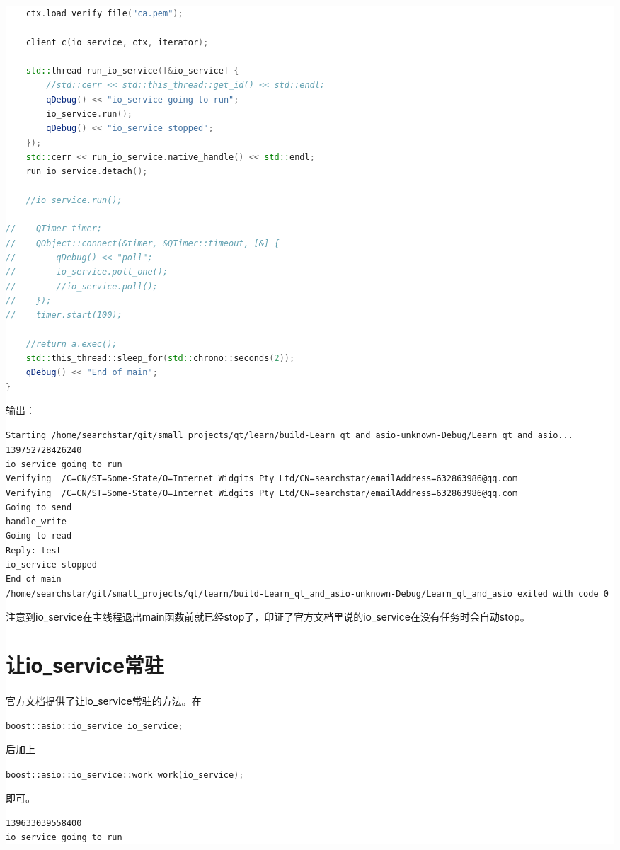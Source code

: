 ```cpp
    ctx.load_verify_file("ca.pem");

    client c(io_service, ctx, iterator);

    std::thread run_io_service([&io_service] {
        //std::cerr << std::this_thread::get_id() << std::endl;
        qDebug() << "io_service going to run";
        io_service.run();
        qDebug() << "io_service stopped";
    });
    std::cerr << run_io_service.native_handle() << std::endl;
    run_io_service.detach();

    //io_service.run();

//    QTimer timer;
//    QObject::connect(&timer, &QTimer::timeout, [&] {
//        qDebug() << "poll";
//        io_service.poll_one();
//        //io_service.poll();
//    });
//    timer.start(100);

    //return a.exec();
    std::this_thread::sleep_for(std::chrono::seconds(2));
    qDebug() << "End of main";
}
```

输出：
```
Starting /home/searchstar/git/small_projects/qt/learn/build-Learn_qt_and_asio-unknown-Debug/Learn_qt_and_asio...
139752728426240
io_service going to run
Verifying  /C=CN/ST=Some-State/O=Internet Widgits Pty Ltd/CN=searchstar/emailAddress=632863986@qq.com
Verifying  /C=CN/ST=Some-State/O=Internet Widgits Pty Ltd/CN=searchstar/emailAddress=632863986@qq.com
Going to send
handle_write
Going to read
Reply: test
io_service stopped
End of main
/home/searchstar/git/small_projects/qt/learn/build-Learn_qt_and_asio-unknown-Debug/Learn_qt_and_asio exited with code 0
```
注意到io_service在主线程退出main函数前就已经stop了，印证了官方文档里说的io_service在没有任务时会自动stop。

# 让io_service常驻
官方文档提供了让io_service常驻的方法。在
```cpp
boost::asio::io_service io_service;
```
后加上
```cpp
boost::asio::io_service::work work(io_service);
```
即可。
```
139633039558400
io_service going to run
```